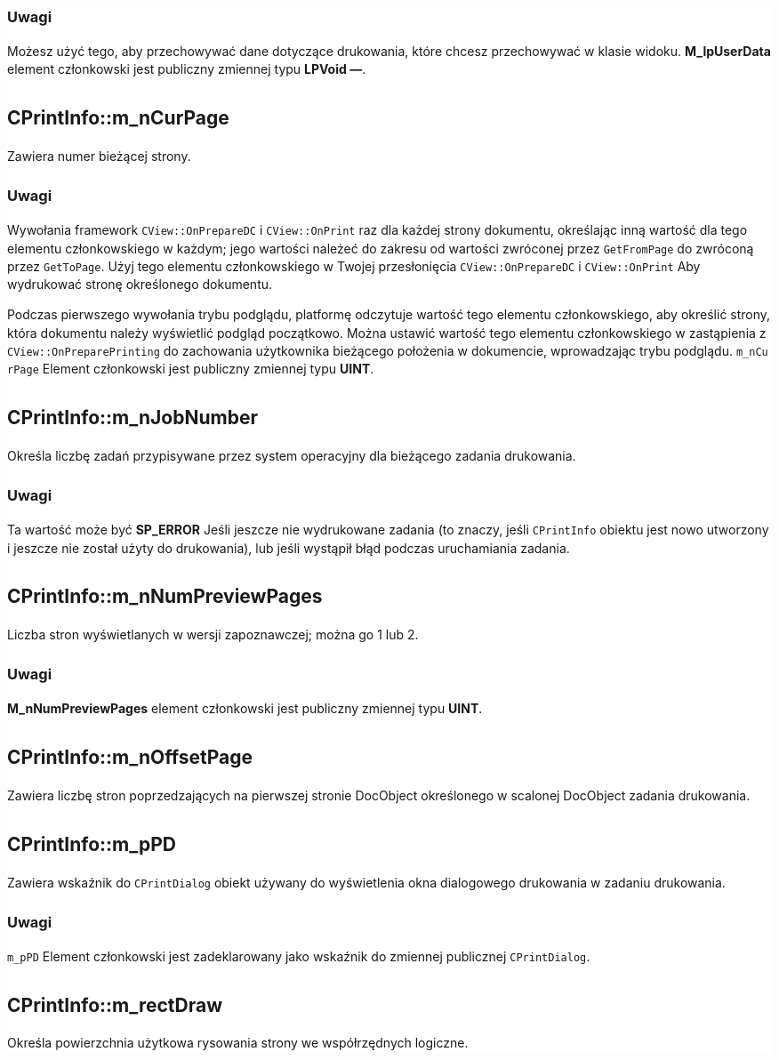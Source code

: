 ### <a name="remarks"></a>Uwagi  
 Możesz użyć tego, aby przechowywać dane dotyczące drukowania, które chcesz przechowywać w klasie widoku. **M_lpUserData** element członkowski jest publiczny zmiennej typu **LPVoid —**.  
  
##  <a name="m_ncurpage"></a>CPrintInfo::m_nCurPage  
 Zawiera numer bieżącej strony.  
  
### <a name="remarks"></a>Uwagi  
 Wywołania framework `CView::OnPrepareDC` i `CView::OnPrint` raz dla każdej strony dokumentu, określając inną wartość dla tego elementu członkowskiego w każdym; jego wartości należeć do zakresu od wartości zwróconej przez `GetFromPage` do zwróconą przez `GetToPage`. Użyj tego elementu członkowskiego w Twojej przesłonięcia `CView::OnPrepareDC` i `CView::OnPrint` Aby wydrukować stronę określonego dokumentu.  
  
 Podczas pierwszego wywołania trybu podglądu, platformę odczytuje wartość tego elementu członkowskiego, aby określić strony, która dokumentu należy wyświetlić podgląd początkowo. Można ustawić wartość tego elementu członkowskiego w zastąpienia z `CView::OnPreparePrinting` do zachowania użytkownika bieżącego położenia w dokumencie, wprowadzając trybu podglądu. `m_nCurPage` Element członkowski jest publiczny zmiennej typu **UINT**.  
  
##  <a name="m_njobnumber"></a>CPrintInfo::m_nJobNumber  
 Określa liczbę zadań przypisywane przez system operacyjny dla bieżącego zadania drukowania.  
  
### <a name="remarks"></a>Uwagi  
 Ta wartość może być **SP_ERROR** Jeśli jeszcze nie wydrukowane zadania (to znaczy, jeśli `CPrintInfo` obiektu jest nowo utworzony i jeszcze nie został użyty do drukowania), lub jeśli wystąpił błąd podczas uruchamiania zadania.  
  
##  <a name="m_nnumpreviewpages"></a>CPrintInfo::m_nNumPreviewPages  
 Liczba stron wyświetlanych w wersji zapoznawczej; można go 1 lub 2.  
  
### <a name="remarks"></a>Uwagi  
 **M_nNumPreviewPages** element członkowski jest publiczny zmiennej typu **UINT**.  
  
##  <a name="m_noffsetpage"></a>CPrintInfo::m_nOffsetPage  
 Zawiera liczbę stron poprzedzających na pierwszej stronie DocObject określonego w scalonej DocObject zadania drukowania.  
  
##  <a name="m_ppd"></a>CPrintInfo::m_pPD  
 Zawiera wskaźnik do `CPrintDialog` obiekt używany do wyświetlenia okna dialogowego drukowania w zadaniu drukowania.  
  
### <a name="remarks"></a>Uwagi  
 `m_pPD` Element członkowski jest zadeklarowany jako wskaźnik do zmiennej publicznej `CPrintDialog`.  
  
##  <a name="m_rectdraw"></a>CPrintInfo::m_rectDraw  
 Określa powierzchnia użytkowa rysowania strony we współrzędnych logiczne.  
  